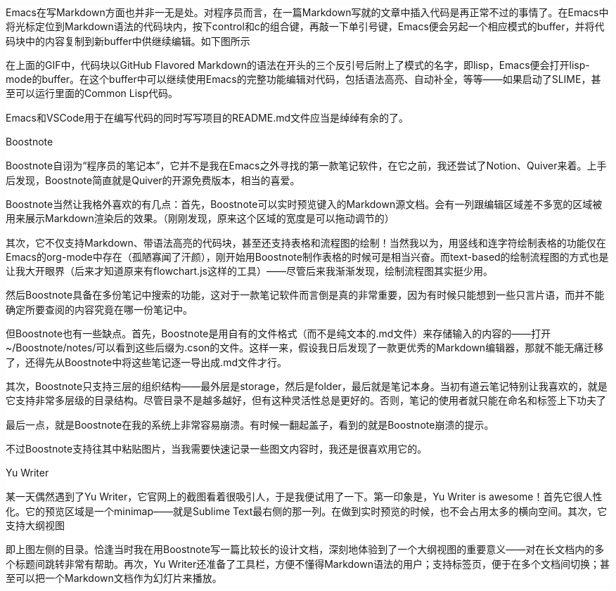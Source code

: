  

Emacs在写Markdown方面也并非一无是处。对程序员而言，在一篇Markdown写就的文章中插入代码是再正常不过的事情了。在Emacs中将光标定位到Markdown语法的代码块内，按下control和c的组合键，再敲一下单引号键，Emacs便会另起一个相应模式的buffer，并将代码块中的内容复制到新buffer中供继续编辑。如下图所示

 

 

 

在上面的GIF中，代码块以GitHub Flavored Markdown的语法在开头的三个反引号后附上了模式的名字，即lisp，Emacs便会打开lisp-mode的buffer。在这个buffer中可以继续使用Emacs的完整功能编辑对代码，包括语法高亮、自动补全，等等——如果启动了SLIME，甚至可以运行里面的Common Lisp代码。

 

Emacs和VSCode用于在编写代码的同时写写项目的README.md文件应当是绰绰有余的了。

 

Boostnote

Boostnote自诩为“程序员的笔记本”，它并不是我在Emacs之外寻找的第一款笔记软件，在它之前，我还尝试了Notion、Quiver来着。上手后发现，Boostnote简直就是Quiver的开源免费版本，相当的喜爱。

 

Boostnote当然让我格外喜欢的有几点：首先，Boostnote可以实时预览键入的Markdown源文档。会有一列跟编辑区域差不多宽的区域被用来展示Markdown渲染后的效果。（刚刚发现，原来这个区域的宽度是可以拖动调节的）

 

其次，它不仅支持Markdown、带语法高亮的代码块，甚至还支持表格和流程图的绘制！当然我以为，用竖线和连字符绘制表格的功能仅在Emacs的org-mode中存在（孤陋寡闻了汗颜），刚开始用Boostnote制作表格的时候可是相当兴奋。而text-based的绘制流程图的方式也是让我大开眼界（后来才知道原来有flowchart.js这样的工具）——尽管后来我渐渐发现，绘制流程图其实挺少用。

 

然后Boostnote具备在多份笔记中搜索的功能，这对于一款笔记软件而言倒是真的非常重要，因为有时候只能想到一些只言片语，而并不能确定所要查阅的内容究竟在哪一份笔记中。

 

但Boostnote也有一些缺点。首先，Boostnote是用自有的文件格式（而不是纯文本的.md文件）来存储输入的内容的——打开~/Boostnote/notes/可以看到这些后缀为.cson的文件。这样一来，假设我日后发现了一款更优秀的Markdown编辑器，那就不能无痛迁移了，还得先从Boostnote中将这些笔记逐一导出成.md文件才行。

 

其次，Boostnote只支持三层的组织结构——最外层是storage，然后是folder，最后就是笔记本身。当初有道云笔记特别让我喜欢的，就是它支持非常多层级的目录结构。尽管目录不是越多越好，但有这种灵活性总是更好的。否则，笔记的使用者就只能在命名和标签上下功夫了

 

最后一点，就是Boostnote在我的系统上非常容易崩溃。有时候一翻起盖子，看到的就是Boostnote崩溃的提示。

 

不过Boostnote支持往其中粘贴图片，当我需要快速记录一些图文内容时，我还是很喜欢用它的。

 

Yu Writer

某一天偶然遇到了Yu Writer，它官网上的截图看着很吸引人，于是我便试用了一下。第一印象是，Yu Writer is awesome！首先它很人性化。它的预览区域是一个minimap——就是Sublime Text最右侧的那一列。在做到实时预览的时候，也不会占用太多的横向空间。其次，它支持大纲视图

 

 

 

即上图左侧的目录。恰逢当时我在用Boostnote写一篇比较长的设计文档，深刻地体验到了一个大纲视图的重要意义——对在长文档内的多个标题间跳转非常有帮助。再次，Yu Writer还准备了工具栏，方便不懂得Markdown语法的用户；支持标签页，便于在多个文档间切换；甚至可以把一个Markdown文档作为幻灯片来播放。
